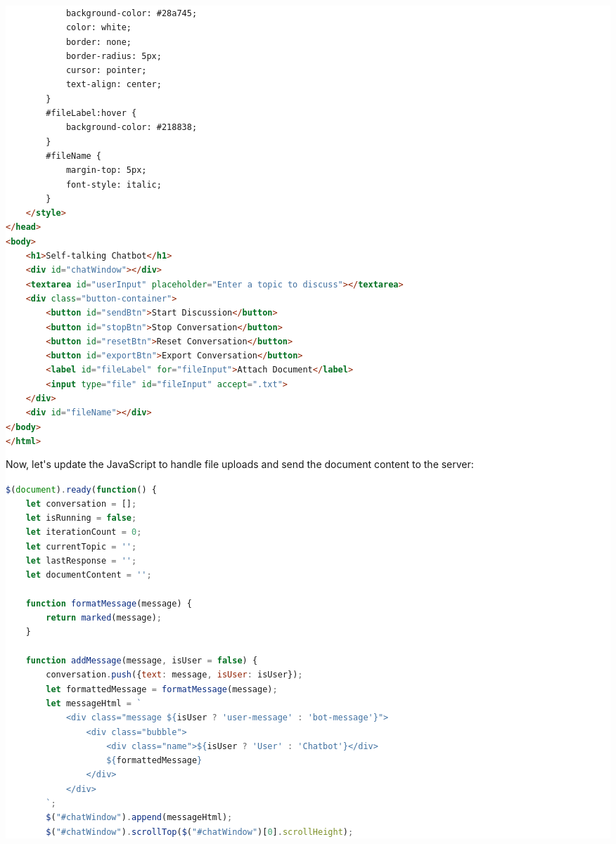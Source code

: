 ```html
            background-color: #28a745;
            color: white;
            border: none;
            border-radius: 5px;
            cursor: pointer;
            text-align: center;
        }
        #fileLabel:hover {
            background-color: #218838;
        }
        #fileName {
            margin-top: 5px;
            font-style: italic;
        }
    </style>
</head>
<body>
    <h1>Self-talking Chatbot</h1>
    <div id="chatWindow"></div>
    <textarea id="userInput" placeholder="Enter a topic to discuss"></textarea>
    <div class="button-container">
        <button id="sendBtn">Start Discussion</button>
        <button id="stopBtn">Stop Conversation</button>
        <button id="resetBtn">Reset Conversation</button>
        <button id="exportBtn">Export Conversation</button>
        <label id="fileLabel" for="fileInput">Attach Document</label>
        <input type="file" id="fileInput" accept=".txt">
    </div>
    <div id="fileName"></div>
</body>
</html>

```

Now, let's update the JavaScript to handle file uploads and send the document content to the server:



```javascript
$(document).ready(function() {
    let conversation = [];
    let isRunning = false;
    let iterationCount = 0;
    let currentTopic = '';
    let lastResponse = '';
    let documentContent = '';

    function formatMessage(message) {
        return marked(message);
    }

    function addMessage(message, isUser = false) {
        conversation.push({text: message, isUser: isUser});
        let formattedMessage = formatMessage(message);
        let messageHtml = `
            <div class="message ${isUser ? 'user-message' : 'bot-message'}">
                <div class="bubble">
                    <div class="name">${isUser ? 'User' : 'Chatbot'}</div>
                    ${formattedMessage}
                </div>
            </div>
        `;
        $("#chatWindow").append(messageHtml);
        $("#chatWindow").scrollTop($("#chatWindow")[0].scrollHeight);
```